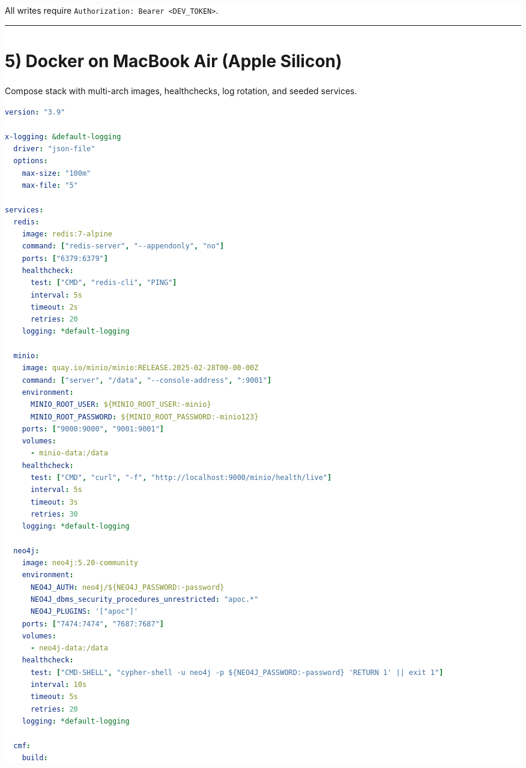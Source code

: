 All writes require `Authorization: Bearer <DEV_TOKEN>`.

---

# 5) Docker on MacBook Air (Apple Silicon)

Compose stack with multi-arch images, healthchecks, log rotation, and seeded services.

```yaml
version: "3.9"

x-logging: &default-logging
  driver: "json-file"
  options:
    max-size: "100m"
    max-file: "5"

services:
  redis:
    image: redis:7-alpine
    command: ["redis-server", "--appendonly", "no"]
    ports: ["6379:6379"]
    healthcheck:
      test: ["CMD", "redis-cli", "PING"]
      interval: 5s
      timeout: 2s
      retries: 20
    logging: *default-logging

  minio:
    image: quay.io/minio/minio:RELEASE.2025-02-28T00-00-00Z
    command: ["server", "/data", "--console-address", ":9001"]
    environment:
      MINIO_ROOT_USER: ${MINIO_ROOT_USER:-minio}
      MINIO_ROOT_PASSWORD: ${MINIO_ROOT_PASSWORD:-minio123}
    ports: ["9000:9000", "9001:9001"]
    volumes:
      - minio-data:/data
    healthcheck:
      test: ["CMD", "curl", "-f", "http://localhost:9000/minio/health/live"]
      interval: 5s
      timeout: 3s
      retries: 30
    logging: *default-logging

  neo4j:
    image: neo4j:5.20-community
    environment:
      NEO4J_AUTH: neo4j/${NEO4J_PASSWORD:-password}
      NEO4J_dbms_security_procedures_unrestricted: "apoc.*"
      NEO4J_PLUGINS: '["apoc"]'
    ports: ["7474:7474", "7687:7687"]
    volumes:
      - neo4j-data:/data
    healthcheck:
      test: ["CMD-SHELL", "cypher-shell -u neo4j -p ${NEO4J_PASSWORD:-password} 'RETURN 1' || exit 1"]
      interval: 10s
      timeout: 5s
      retries: 20
    logging: *default-logging

  cmf:
    build:
```